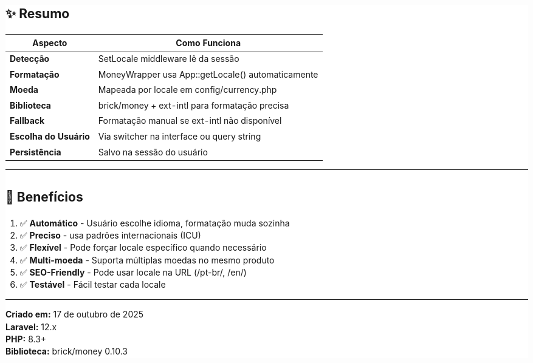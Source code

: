 
## ✨ Resumo

| Aspecto | Como Funciona |
|---------|---------------|
| **Detecção** | SetLocale middleware lê da sessão |
| **Formatação** | MoneyWrapper usa App::getLocale() automaticamente |
| **Moeda** | Mapeada por locale em config/currency.php |
| **Biblioteca** | brick/money + ext-intl para formatação precisa |
| **Fallback** | Formatação manual se ext-intl não disponível |
| **Escolha do Usuário** | Via switcher na interface ou query string |
| **Persistência** | Salvo na sessão do usuário |

---

## 🚀 Benefícios

1. ✅ **Automático** - Usuário escolhe idioma, formatação muda sozinha
2. ✅ **Preciso** - usa padrões internacionais (ICU)
3. ✅ **Flexível** - Pode forçar locale específico quando necessário
4. ✅ **Multi-moeda** - Suporta múltiplas moedas no mesmo produto
5. ✅ **SEO-Friendly** - Pode usar locale na URL (/pt-br/, /en/)
6. ✅ **Testável** - Fácil testar cada locale

---

**Criado em:** 17 de outubro de 2025  
**Laravel:** 12.x  
**PHP:** 8.3+  
**Biblioteca:** brick/money 0.10.3

